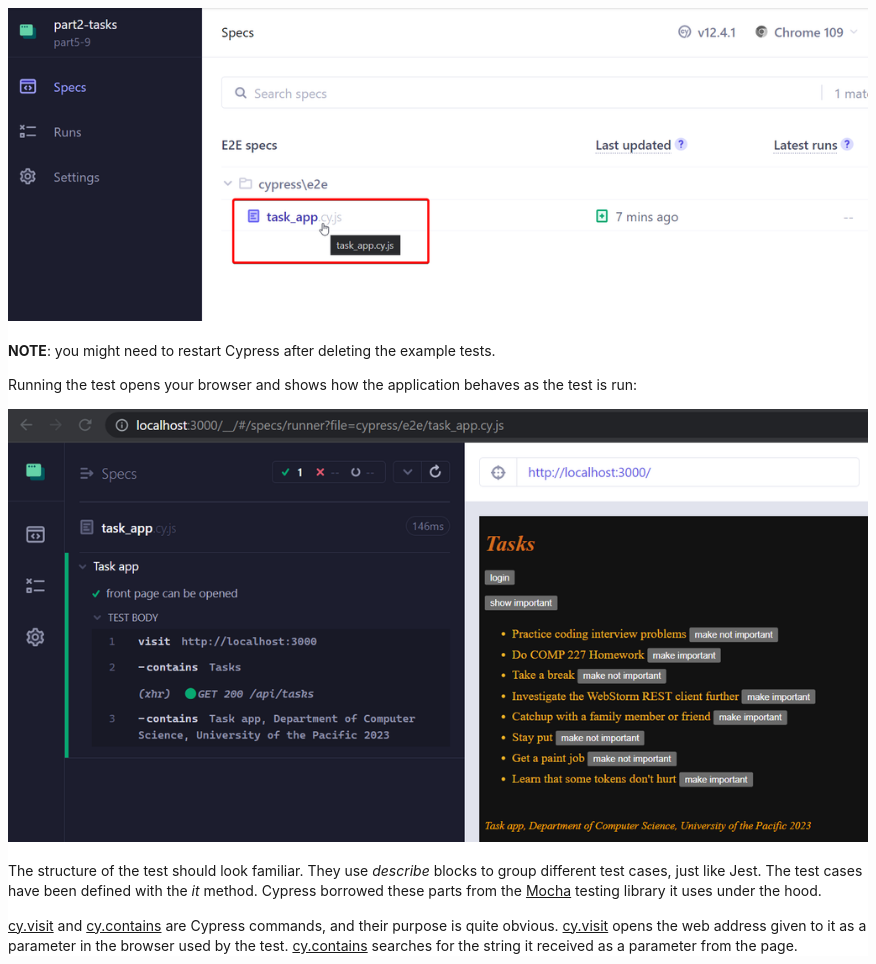 ![cypress screenshot with run 1 integration spec](../../images/5/40x.png)

**NOTE**: you might need to restart Cypress after deleting the example tests.

Running the test opens your browser and shows how the application behaves as the test is run:

![cypress showing automation of note test](../../images/5/32x.png)

The structure of the test should look familiar. They use <i>describe</i> blocks to group different test cases, just like Jest. The test cases have been defined with the <i>it</i> method.
Cypress borrowed these parts from the [Mocha](https://mochajs.org/) testing library it uses under the hood.

[cy.visit](https://docs.cypress.io/api/commands/visit.html) and [cy.contains](https://docs.cypress.io/api/commands/contains.html) are Cypress commands, and their purpose is quite obvious.
[cy.visit](https://docs.cypress.io/api/commands/visit.html) opens the web address given to it as a parameter in the browser used by the test. [cy.contains](https://docs.cypress.io/api/commands/contains.html) searches for the string it received as a parameter from the page.
